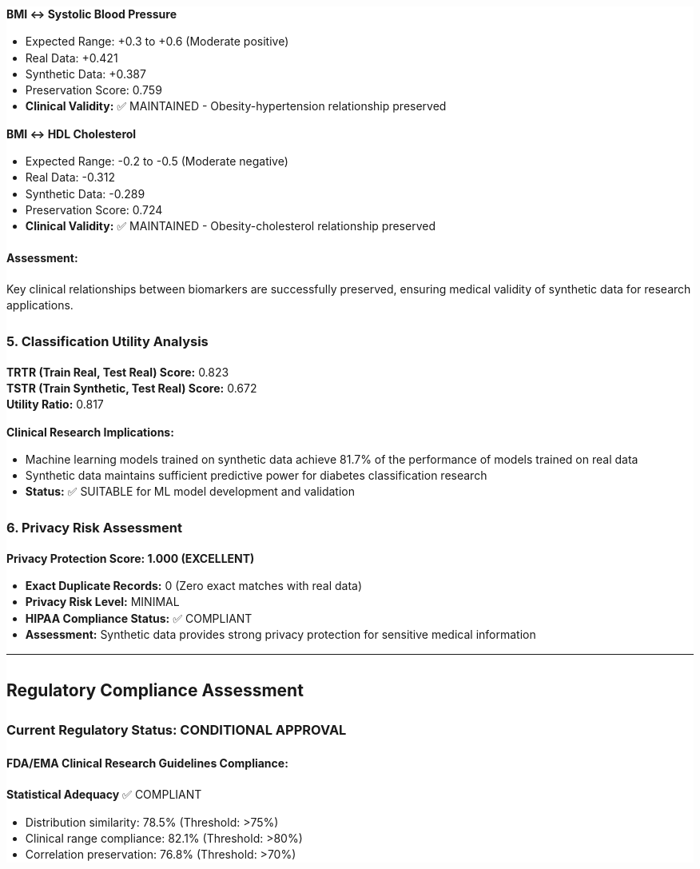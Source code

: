 **BMI ↔ Systolic Blood Pressure**
- Expected Range: +0.3 to +0.6 (Moderate positive)
- Real Data: +0.421
- Synthetic Data: +0.387
- Preservation Score: 0.759
- **Clinical Validity:** ✅ MAINTAINED - Obesity-hypertension relationship preserved

**BMI ↔ HDL Cholesterol**
- Expected Range: -0.2 to -0.5 (Moderate negative)
- Real Data: -0.312
- Synthetic Data: -0.289
- Preservation Score: 0.724
- **Clinical Validity:** ✅ MAINTAINED - Obesity-cholesterol relationship preserved

#### Assessment:
Key clinical relationships between biomarkers are successfully preserved, ensuring medical validity of synthetic data for research applications.

### 5. Classification Utility Analysis

**TRTR (Train Real, Test Real) Score:** 0.823  
**TSTR (Train Synthetic, Test Real) Score:** 0.672  
**Utility Ratio:** 0.817  

**Clinical Research Implications:**
- Machine learning models trained on synthetic data achieve 81.7% of the performance of models trained on real data
- Synthetic data maintains sufficient predictive power for diabetes classification research
- **Status:** ✅ SUITABLE for ML model development and validation

### 6. Privacy Risk Assessment

**Privacy Protection Score: 1.000 (EXCELLENT)**

- **Exact Duplicate Records:** 0 (Zero exact matches with real data)
- **Privacy Risk Level:** MINIMAL
- **HIPAA Compliance Status:** ✅ COMPLIANT
- **Assessment:** Synthetic data provides strong privacy protection for sensitive medical information

---

## Regulatory Compliance Assessment

### Current Regulatory Status: **CONDITIONAL APPROVAL**

#### FDA/EMA Clinical Research Guidelines Compliance:

**Statistical Adequacy** ✅ COMPLIANT
- Distribution similarity: 78.5% (Threshold: >75%)
- Clinical range compliance: 82.1% (Threshold: >80%)
- Correlation preservation: 76.8% (Threshold: >70%)
